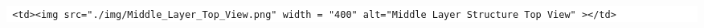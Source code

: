      <td><img src="./img/Middle_Layer_Top_View.png" width = "400" alt="Middle Layer Structure Top View" ></td>